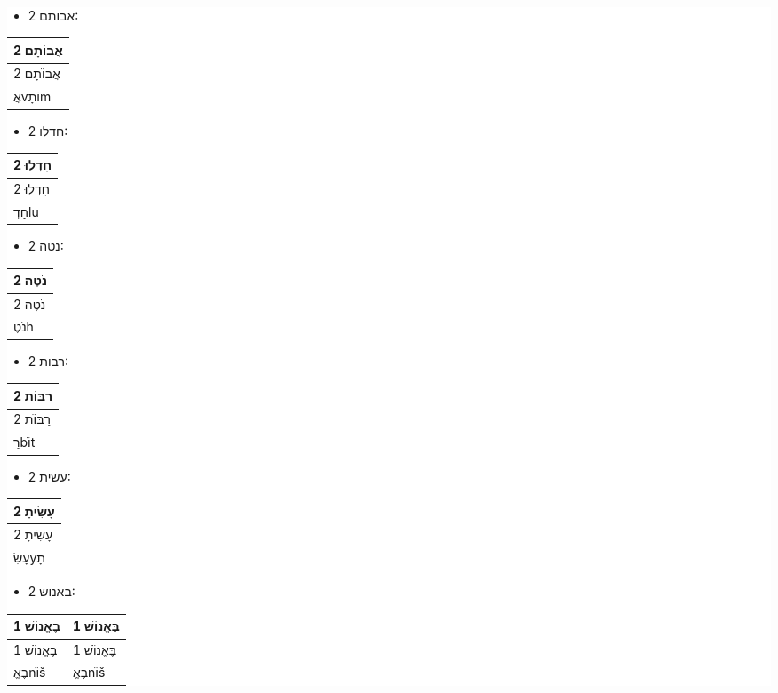  * אבותם 2: 

|אֲבוֹתָם 2|
|-|
|אֲבוֹֹתָם 2|
|אֲvוֹֹתָm|

 * חדלו 2: 

|חָדְלוּ 2|
|-|
|חָדְלוּ 2|
|חָדְlu|

 * נטה 2: 

|נֹטֶה 2|
|-|
|נֹטֶה 2|
|נֹטֶh|

 * רבות 2: 

|רַבּוֹת 2|
|-|
|רַבּוֹֹת 2|
|רַbוֹֹt|

 * עשית 2: 

|עָשִׂיתָ 2|
|-|
|עָשִׂיתָ 2|
|עָשִׂyתָ|

 * באנוש 2: 

|בֶאֱנוֹשׁ 1|בֶּאֱנוֹשׁ 1|
|-|-|
|בֶאֱנוֹֹשׁ 1|בֶּאֱנוֹֹשׁ 1|
|בֶאֱnוֹֹš|בֶּאֱnוֹֹš|
